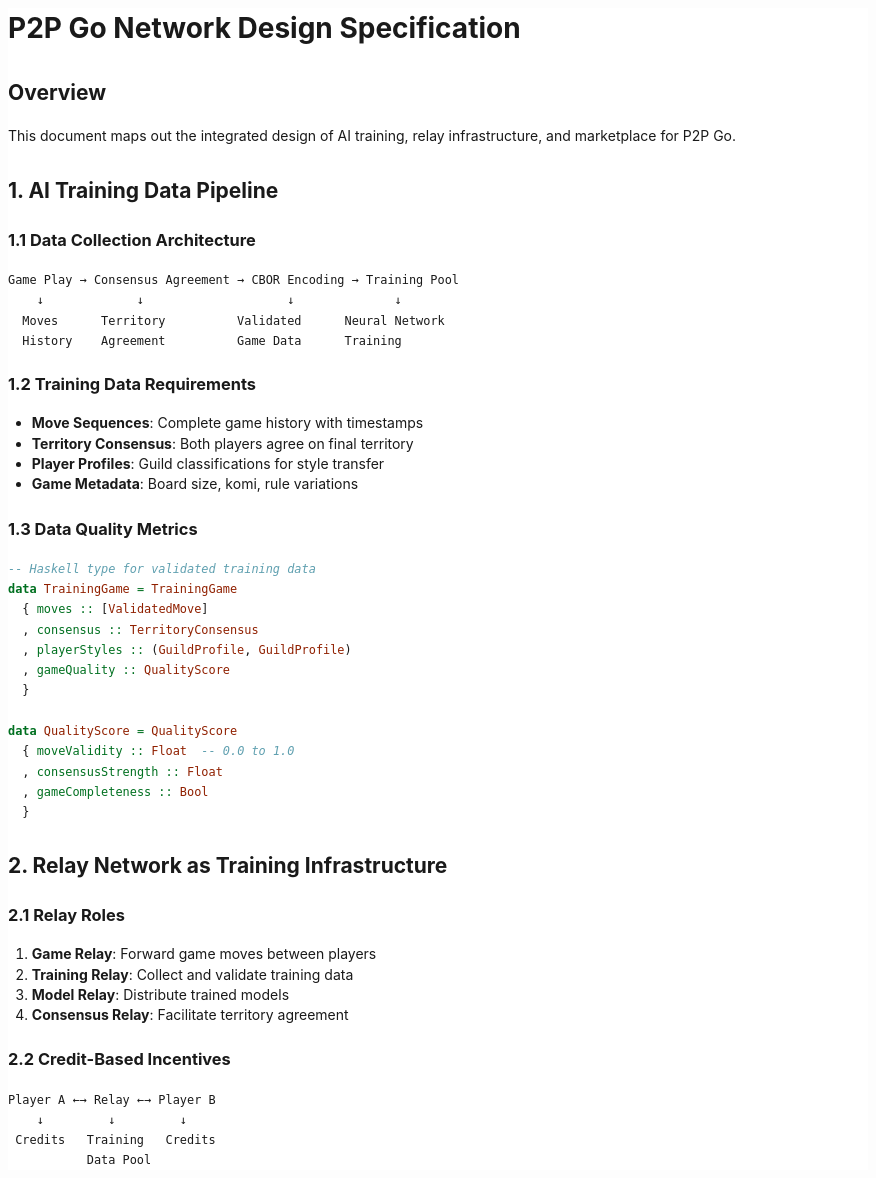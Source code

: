 # P2P Go Network Design Specification

## Overview
This document maps out the integrated design of AI training, relay infrastructure, and marketplace for P2P Go.

## 1. AI Training Data Pipeline

### 1.1 Data Collection Architecture
```
Game Play → Consensus Agreement → CBOR Encoding → Training Pool
    ↓             ↓                    ↓              ↓
  Moves      Territory          Validated      Neural Network
  History    Agreement          Game Data      Training
```

### 1.2 Training Data Requirements
- **Move Sequences**: Complete game history with timestamps
- **Territory Consensus**: Both players agree on final territory
- **Player Profiles**: Guild classifications for style transfer
- **Game Metadata**: Board size, komi, rule variations

### 1.3 Data Quality Metrics
```haskell
-- Haskell type for validated training data
data TrainingGame = TrainingGame
  { moves :: [ValidatedMove]
  , consensus :: TerritoryConsensus
  , playerStyles :: (GuildProfile, GuildProfile)
  , gameQuality :: QualityScore
  }

data QualityScore = QualityScore
  { moveValidity :: Float  -- 0.0 to 1.0
  , consensusStrength :: Float
  , gameCompleteness :: Bool
  }
```

## 2. Relay Network as Training Infrastructure

### 2.1 Relay Roles
1. **Game Relay**: Forward game moves between players
2. **Training Relay**: Collect and validate training data
3. **Model Relay**: Distribute trained models
4. **Consensus Relay**: Facilitate territory agreement

### 2.2 Credit-Based Incentives
```
Player A ←→ Relay ←→ Player B
    ↓         ↓         ↓
 Credits   Training   Credits
           Data Pool
```
